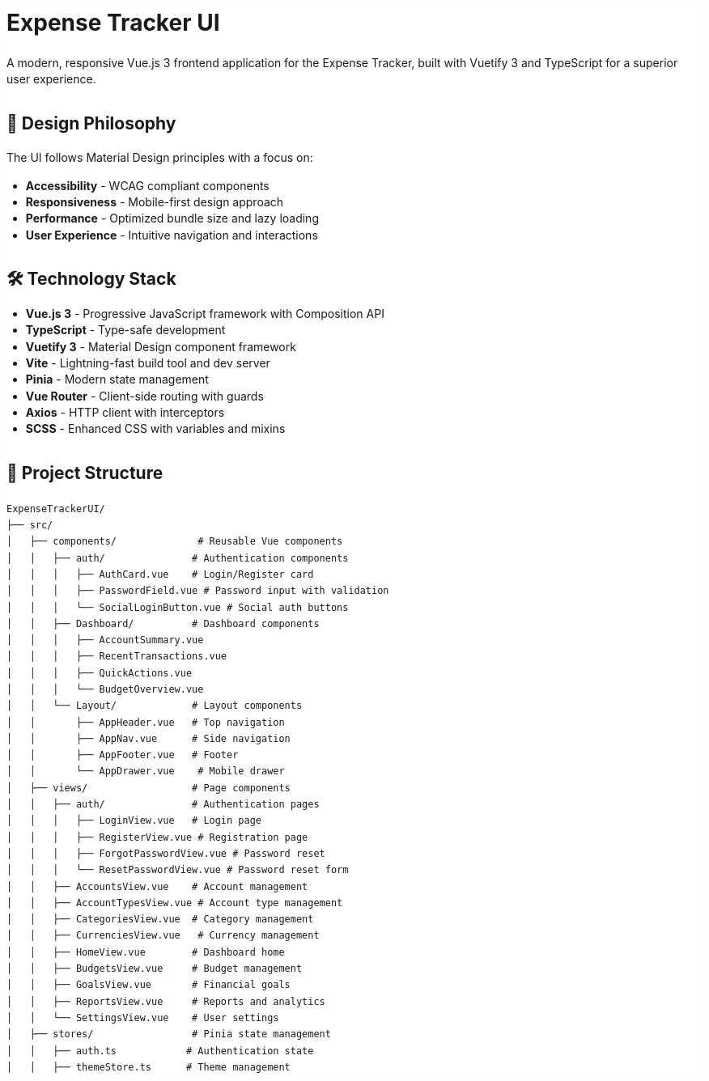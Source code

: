 # Expense Tracker UI

A modern, responsive Vue.js 3 frontend application for the Expense Tracker, built with Vuetify 3 and TypeScript for a superior user experience.

## 🎨 Design Philosophy

The UI follows Material Design principles with a focus on:
- **Accessibility** - WCAG compliant components
- **Responsiveness** - Mobile-first design approach
- **Performance** - Optimized bundle size and lazy loading
- **User Experience** - Intuitive navigation and interactions

## 🛠️ Technology Stack

- **Vue.js 3** - Progressive JavaScript framework with Composition API
- **TypeScript** - Type-safe development
- **Vuetify 3** - Material Design component framework
- **Vite** - Lightning-fast build tool and dev server
- **Pinia** - Modern state management
- **Vue Router** - Client-side routing with guards
- **Axios** - HTTP client with interceptors
- **SCSS** - Enhanced CSS with variables and mixins

## 📁 Project Structure

```
ExpenseTrackerUI/
├── src/
│   ├── components/              # Reusable Vue components
│   │   ├── auth/               # Authentication components
│   │   │   ├── AuthCard.vue    # Login/Register card
│   │   │   ├── PasswordField.vue # Password input with validation
│   │   │   └── SocialLoginButton.vue # Social auth buttons
│   │   ├── Dashboard/          # Dashboard components
│   │   │   ├── AccountSummary.vue
│   │   │   ├── RecentTransactions.vue
│   │   │   ├── QuickActions.vue
│   │   │   └── BudgetOverview.vue
│   │   └── Layout/             # Layout components
│   │       ├── AppHeader.vue   # Top navigation
│   │       ├── AppNav.vue      # Side navigation
│   │       ├── AppFooter.vue   # Footer
│   │       └── AppDrawer.vue    # Mobile drawer
│   ├── views/                  # Page components
│   │   ├── auth/               # Authentication pages
│   │   │   ├── LoginView.vue   # Login page
│   │   │   ├── RegisterView.vue # Registration page
│   │   │   ├── ForgotPasswordView.vue # Password reset
│   │   │   └── ResetPasswordView.vue # Password reset form
│   │   ├── AccountsView.vue    # Account management
│   │   ├── AccountTypesView.vue # Account type management
│   │   ├── CategoriesView.vue  # Category management
│   │   ├── CurrenciesView.vue   # Currency management
│   │   ├── HomeView.vue        # Dashboard home
│   │   ├── BudgetsView.vue     # Budget management
│   │   ├── GoalsView.vue       # Financial goals
│   │   ├── ReportsView.vue     # Reports and analytics
│   │   └── SettingsView.vue    # User settings
│   ├── stores/                 # Pinia state management
│   │   ├── auth.ts            # Authentication state
│   │   ├── themeStore.ts      # Theme management
```